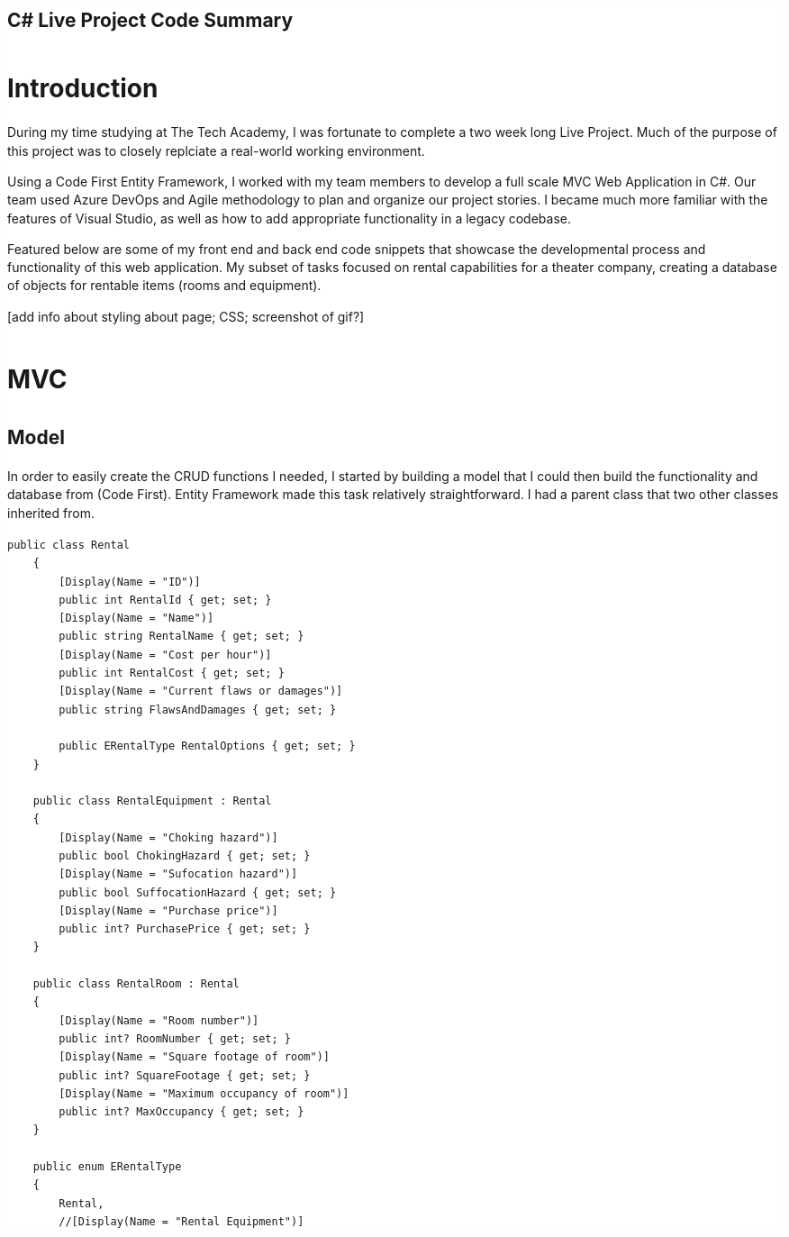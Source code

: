## C# Live Project Code Summary
# Introduction
During my time studying at The Tech Academy, I was fortunate to complete a two week long Live Project. Much of the purpose of this project was to closely replciate a real-world working environment.

Using a Code First Entity Framework, I worked with my team members to develop a full scale MVC Web Application in C#. Our team used Azure DevOps and Agile methodology to plan and organize our project stories. I became much more familiar with the features of Visual Studio, as well as how to add appropriate functionality in a legacy codebase.

Featured below are some of my front end and back end code snippets that showcase the developmental process and functionality of this web application. My subset of tasks focused on rental capabilities for a theater company, creating a database of objects for rentable items (rooms and equipment).

[add info about styling about page; CSS; screenshot of gif?]

# MVC
## Model
In order to easily create the CRUD functions I needed, I started by building a model that I could then build the functionality and database from (Code First). Entity Framework made this task relatively straightforward. I had a parent class that two other classes inherited from.

```
public class Rental
    {
        [Display(Name = "ID")]
        public int RentalId { get; set; }
        [Display(Name = "Name")]
        public string RentalName { get; set; }
        [Display(Name = "Cost per hour")]
        public int RentalCost { get; set; }
        [Display(Name = "Current flaws or damages")]
        public string FlawsAndDamages { get; set; }

        public ERentalType RentalOptions { get; set; }
    }

    public class RentalEquipment : Rental
    {
        [Display(Name = "Choking hazard")]
        public bool ChokingHazard { get; set; }
        [Display(Name = "Sufocation hazard")]
        public bool SuffocationHazard { get; set; }
        [Display(Name = "Purchase price")]
        public int? PurchasePrice { get; set; }
    }

    public class RentalRoom : Rental
    {
        [Display(Name = "Room number")]
        public int? RoomNumber { get; set; }
        [Display(Name = "Square footage of room")]
        public int? SquareFootage { get; set; }
        [Display(Name = "Maximum occupancy of room")]
        public int? MaxOccupancy { get; set; }
    }

    public enum ERentalType
    {
        Rental,
        //[Display(Name = "Rental Equipment")]
```